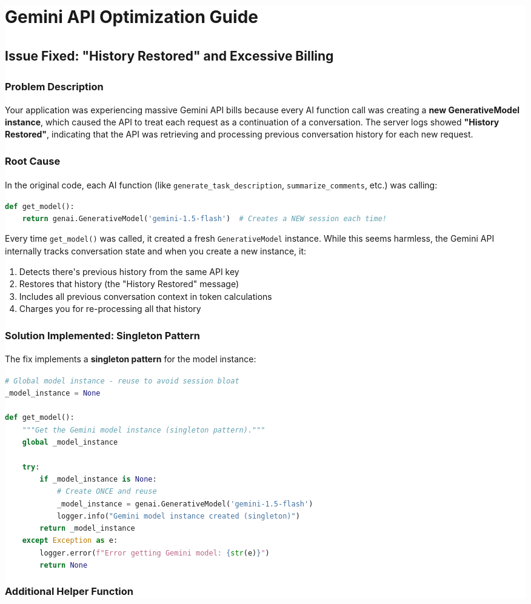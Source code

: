 # Gemini API Optimization Guide

## Issue Fixed: "History Restored" and Excessive Billing

### Problem Description
Your application was experiencing massive Gemini API bills because every AI function call was creating a **new GenerativeModel instance**, which caused the API to treat each request as a continuation of a conversation. The server logs showed **"History Restored"**, indicating that the API was retrieving and processing previous conversation history for each new request.

### Root Cause
In the original code, each AI function (like `generate_task_description`, `summarize_comments`, etc.) was calling:
```python
def get_model():
    return genai.GenerativeModel('gemini-1.5-flash')  # Creates a NEW session each time!
```

Every time `get_model()` was called, it created a fresh `GenerativeModel` instance. While this seems harmless, the Gemini API internally tracks conversation state and when you create a new instance, it:
1. Detects there's previous history from the same API key
2. Restores that history (the "History Restored" message)
3. Includes all previous conversation context in token calculations
4. Charges you for re-processing all that history

### Solution Implemented: Singleton Pattern

The fix implements a **singleton pattern** for the model instance:

```python
# Global model instance - reuse to avoid session bloat
_model_instance = None

def get_model():
    """Get the Gemini model instance (singleton pattern)."""
    global _model_instance
    
    try:
        if _model_instance is None:
            # Create ONCE and reuse
            _model_instance = genai.GenerativeModel('gemini-1.5-flash')
            logger.info("Gemini model instance created (singleton)")
        return _model_instance
    except Exception as e:
        logger.error(f"Error getting Gemini model: {str(e)}")
        return None
```

### Additional Helper Function

